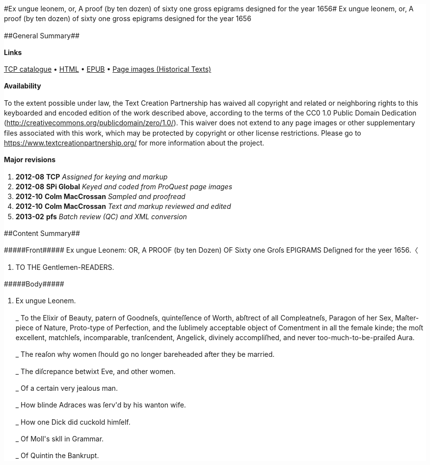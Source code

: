 #Ex ungue leonem, or, A proof (by ten dozen) of sixty one gross epigrams designed for the year 1656#
Ex ungue leonem, or, A proof (by ten dozen) of sixty one gross epigrams designed for the year 1656

##General Summary##

**Links**

[TCP catalogue](http://www.ota.ox.ac.uk/tcp/)  • 
[HTML](http://tei.it.ox.ac.uk/tcp/Texts-HTML/free/A38/A38841.html)  • 
[EPUB](http://tei.it.ox.ac.uk/tcp/Texts-EPUB/free/A38/A38841.epub) • 
[Page images (Historical Texts)](https://historicaltexts.jisc.ac.uk/eebo-12594390e)

**Availability**

To the extent possible under law, the Text Creation Partnership has waived all copyright and related or neighboring rights to this keyboarded and encoded edition of the work described above, according to the terms of the CC0 1.0 Public Domain Dedication (http://creativecommons.org/publicdomain/zero/1.0/). This waiver does not extend to any page images or other supplementary files associated with this work, which may be protected by copyright or other license restrictions. Please go to https://www.textcreationpartnership.org/ for more information about the project.

**Major revisions**

1. __2012-08__ __TCP__ *Assigned for keying and markup*
1. __2012-08__ __SPi Global__ *Keyed and coded from ProQuest page images*
1. __2012-10__ __Colm MacCrossan__ *Sampled and proofread*
1. __2012-10__ __Colm MacCrossan__ *Text and markup reviewed and edited*
1. __2013-02__ __pfs__ *Batch review (QC) and XML conversion*

##Content Summary##

#####Front#####
Ex ungue Leonem: OR, A PROOF (by ten Dozen) OF Sixty one Groſs EPIGRAMS Deſigned for the yeer 1656.〈
1. TO THE Gentlemen-READERS.

#####Body#####

1. Ex ungue Leonem.

    _ To the Elixir of Beauty, patern of Goodneſs, quinteſſence of Worth, abſtrect of all Compleatneſs, Paragon of her Sex, Maſter-piece of Nature, Proto-type of Perfection, and the ſublimely acceptable object of Comentment in all the female kinde; the moſt excellent, matchleſs, incomparable, tranſcendent, Angelick, divinely accompliſhed, and never too-much-to-be-praiſed Aura.

    _ The reaſon why women ſhould go no longer bareheaded after they be married.

    _ The diſcrepance betwixt Eve, and other women.

    _ Of a certain very jealous man.

    _ How blinde Adraces was ſerv'd by his wanton wife.

    _ How one Dick did cuckold himſelf.

    _ Of Moll's skll in Grammar.

    _ Of Quintin the Bankrupt.
